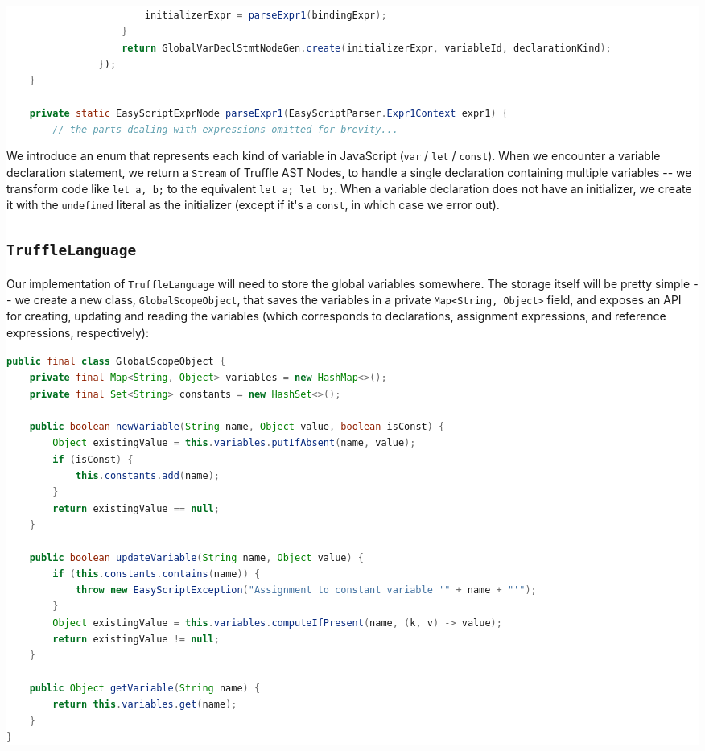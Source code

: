 ```java
                        initializerExpr = parseExpr1(bindingExpr);
                    }
                    return GlobalVarDeclStmtNodeGen.create(initializerExpr, variableId, declarationKind);
                });
    }

    private static EasyScriptExprNode parseExpr1(EasyScriptParser.Expr1Context expr1) {
        // the parts dealing with expressions omitted for brevity...
```

We introduce an enum that represents each kind of variable in JavaScript
(`var` / `let` / `const`).
When we encounter a variable declaration statement,
we return a `Stream` of Truffle AST Nodes,
to handle a single declaration containing multiple variables --
we transform code like `let a, b;` to the equivalent `let a; let b;`.
When a variable declaration does not have an initializer,
we create it with the `undefined` literal as the initializer
(except if it's a `const`,
in which case we error out).

## `TruffleLanguage`

Our implementation of `TruffleLanguage` will need to store the global variables somewhere.
The storage itself will be pretty simple --
we create a new class, `GlobalScopeObject`,
that saves the variables in a private `Map<String, Object>` field,
and exposes an API for creating, updating and reading the variables
(which corresponds to declarations, assignment expressions,
and reference expressions, respectively):

```java
public final class GlobalScopeObject {
    private final Map<String, Object> variables = new HashMap<>();
    private final Set<String> constants = new HashSet<>();

    public boolean newVariable(String name, Object value, boolean isConst) {
        Object existingValue = this.variables.putIfAbsent(name, value);
        if (isConst) {
            this.constants.add(name);
        }
        return existingValue == null;
    }

    public boolean updateVariable(String name, Object value) {
        if (this.constants.contains(name)) {
            throw new EasyScriptException("Assignment to constant variable '" + name + "'");
        }
        Object existingValue = this.variables.computeIfPresent(name, (k, v) -> value);
        return existingValue != null;
    }

    public Object getVariable(String name) {
        return this.variables.get(name);
    }
}
```
